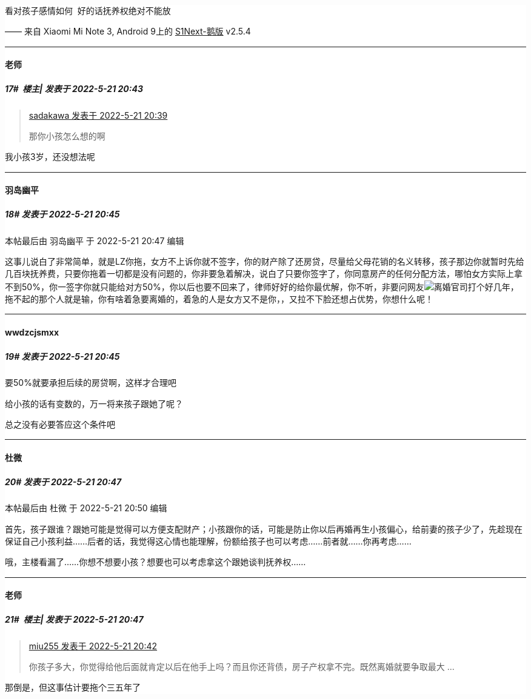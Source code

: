 看对孩子感情如何  好的话抚养权绝对不能放

—— 来自 Xiaomi Mi Note 3, Android 9上的 [S1Next-鹅版](https://github.com/ykrank/S1-Next/releases) v2.5.4

*****

####  老师  
##### 17#         楼主| 发表于 2022-5-21 20:43

<blockquote><a href="httphttps://bbs.saraba1st.com/2b/forum.php?mod=redirect&amp;goto=findpost&amp;pid=55935557&amp;ptid=2070712" target="_blank">sadakawa 发表于 2022-5-21 20:39</a>

那你小孩怎么想的啊</blockquote>
我小孩3岁，还没想法呢

*****

####  羽岛幽平  
##### 18#       发表于 2022-5-21 20:45

 本帖最后由 羽岛幽平 于 2022-5-21 20:47 编辑 

这事儿说白了非常简单，就是LZ你拖，女方不上诉你就不签字，你的财产除了还房贷，尽量给父母花销的名义转移，孩子那边你就暂时先给几百块抚养费，只要你拖着一切都是没有问题的，你非要急着解决，说白了只要你签字了，你同意房产的任何分配方法，哪怕女方实际上拿不到50%，你一签字你就只能给对方50%，你以后也要不回来了，律师好好的给你最优解，你不听，非要问网友<img src="https://static.saraba1st.com/image/smiley/face2017/001.png" referrerpolicy="no-referrer">离婚官司打个好几年，拖不起的那个人就是输，你有啥着急要离婚的，着急的人是女方又不是你，，又拉不下脸还想占优势，你想什么呢！

*****

####  wwdzcjsmxx  
##### 19#       发表于 2022-5-21 20:45

要50%就要承担后续的房贷啊，这样才合理吧

给小孩的话有变数的，万一将来孩子跟她了呢？

总之没有必要答应这个条件吧

*****

####  杜微  
##### 20#       发表于 2022-5-21 20:47

 本帖最后由 杜微 于 2022-5-21 20:50 编辑 

首先，孩子跟谁？跟她可能是觉得可以方便支配财产；小孩跟你的话，可能是防止你以后再婚再生小孩偏心，给前妻的孩子少了，先趁现在保证自己小孩利益……后者的话，我觉得这心情也能理解，份额给孩子也可以考虑……前者就……你再考虑……

哦，主楼看漏了……你想不想要小孩？想要也可以考虑拿这个跟她谈判抚养权……

*****

####  老师  
##### 21#         楼主| 发表于 2022-5-21 20:47

<blockquote><a href="httphttps://bbs.saraba1st.com/2b/forum.php?mod=redirect&amp;goto=findpost&amp;pid=55935638&amp;ptid=2070712" target="_blank">miu255 发表于 2022-5-21 20:42</a>

你孩子多大，你觉得给他后面就肯定以后在他手上吗？而且你还背债，房子产权拿不完。既然离婚就要争取最大 ...</blockquote>
那倒是，但这事估计要拖个三五年了
